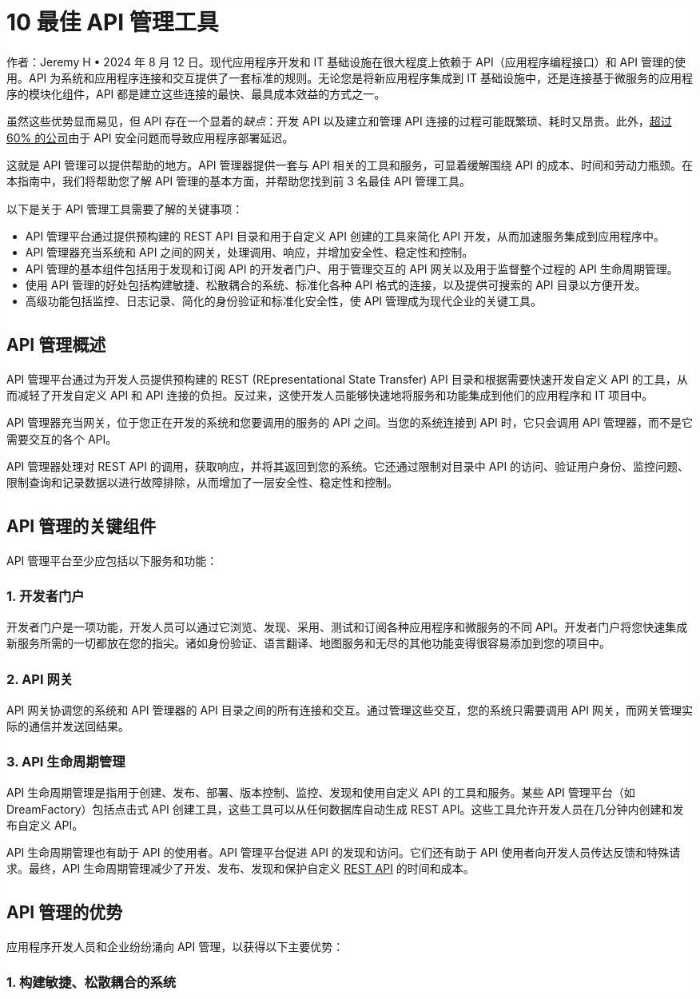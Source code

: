 # 10 最佳 API 管理工具
作者：Jeremy H • 2024 年 8 月 12 日。现代应用程序开发和 IT 基础设施在很大程度上依赖于 API（应用程序编程接口）和 API 管理的使用。API 为系统和应用程序连接和交互提供了一套标准的规则。无论您是将新应用程序集成到 IT 基础设施中，还是连接基于微服务的应用程序的模块化组件，API 都是建立这些连接的最快、最具成本效益的方式之一。

虽然这些优势显而易见，但 API 存在一个显着的*缺点*：开发 API 以及建立和管理 API 连接的过程可能既繁琐、耗时又昂贵。此外，[超过 60% 的公司](https://salt.security/api-security-trends)由于 API 安全问题而导致应用程序部署延迟。

这就是 API 管理可以提供帮助的地方。API 管理器提供一套与 API 相关的工具和服务，可显着缓解围绕 API 的成本、时间和劳动力瓶颈。在本指南中，我们将帮助您了解 API 管理的基本方面，并帮助您找到前 3 名最佳 API 管理工具。

以下是关于 API 管理工具需要了解的关键事项：

- API 管理平台通过提供预构建的 REST API 目录和用于自定义 API 创建的工具来简化 API 开发，从而加速服务集成到应用程序中。
- API 管理器充当系统和 API 之间的网关，处理调用、响应，并增加安全性、稳定性和控制。
- API 管理的基本组件包括用于发现和订阅 API 的开发者门户、用于管理交互的 API 网关以及用于监督整个过程的 API 生命周期管理。
- 使用 API 管理的好处包括构建敏捷、松散耦合的系统、标准化各种 API 格式的连接，以及提供可搜索的 API 目录以方便开发。
- 高级功能包括监控、日志记录、简化的身份验证和标准化安全性，使 API 管理成为现代企业的关键工具。

## API 管理概述

API 管理平台通过为开发人员提供预构建的 REST (REpresentational State Transfer) API 目录和根据需要快速开发自定义 API 的工具，从而减轻了开发自定义 API 和 API 连接的负担。反过来，这使开发人员能够快速地将服务和功能集成到他们的应用程序和 IT 项目中。

API 管理器充当网关，位于您正在开发的系统和您要调用的服务的 API 之间。当您的系统连接到 API 时，它只会调用 API 管理器，而不是它需要交互的各个 API。

API 管理器处理对 REST API 的调用，获取响应，并将其返回到您的系统。它还通过限制对目录中 API 的访问、验证用户身份、监控问题、限制查询和记录数据以进行故障排除，从而增加了一层安全性、稳定性和控制。

## API 管理的关键组件

API 管理平台至少应包括以下服务和功能：

### 1. 开发者门户

开发者门户是一项功能，开发人员可以通过它浏览、发现、采用、测试和订阅各种应用程序和微服务的不同 API。开发者门户将您快速集成新服务所需的一切都放在您的指尖。诸如身份验证、语言翻译、地图服务和无尽的其他功能变得很容易添加到您的项目中。

### 2. API 网关

API 网关协调您的系统和 API 管理器的 API 目录之间的所有连接和交互。通过管理这些交互，您的系统只需要调用 API 网关，而网关管理实际的通信并发送回结果。

### 3. API 生命周期管理

API 生命周期管理是指用于创建、发布、部署、版本控制、监控、发现和使用自定义 API 的工具和服务。某些 API 管理平台（如 DreamFactory）包括点击式 API 创建工具，这些工具可以从任何数据库自动生成 REST API。这些工具允许开发人员在几分钟内创建和发布自定义 API。

API 生命周期管理也有助于 API 的使用者。API 管理平台促进 API 的发现和访问。它们还有助于 API 使用者向开发人员传达反馈和特殊请求。最终，API 生命周期管理减少了开发、发布、发现和保护自定义 [REST API](https://blog.dreamfactory.com/types-of-apis-popular-rest-api-protocol/) 的时间和成本。

## API 管理的优势

应用程序开发人员和企业纷纷涌向 API 管理，以获得以下主要优势：
### 1. 构建敏捷、松散耦合的系统
